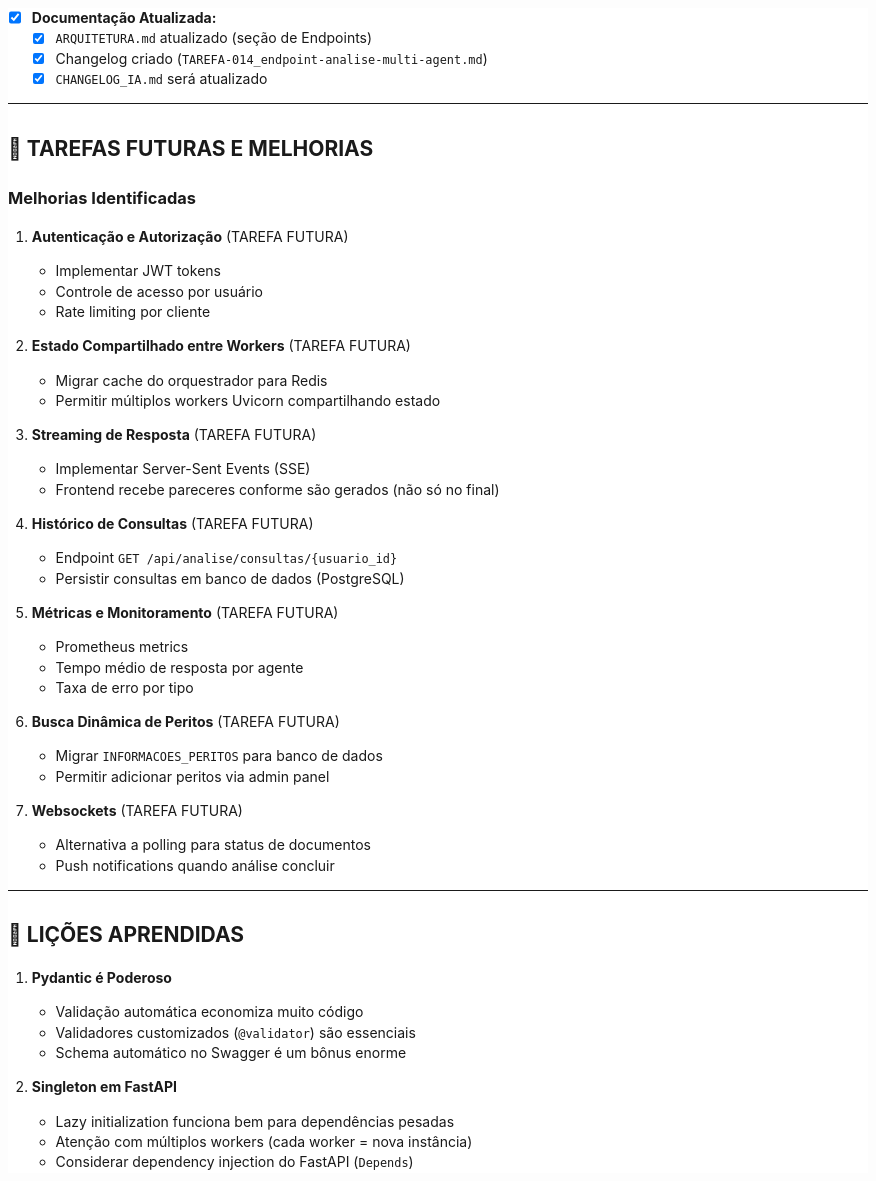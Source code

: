 - [x] **Documentação Atualizada:**
  - [x] `ARQUITETURA.md` atualizado (seção de Endpoints)
  - [x] Changelog criado (`TAREFA-014_endpoint-analise-multi-agent.md`)
  - [x] `CHANGELOG_IA.md` será atualizado

---

## 🔮 TAREFAS FUTURAS E MELHORIAS

### Melhorias Identificadas

1. **Autenticação e Autorização** (TAREFA FUTURA)
   - Implementar JWT tokens
   - Controle de acesso por usuário
   - Rate limiting por cliente

2. **Estado Compartilhado entre Workers** (TAREFA FUTURA)
   - Migrar cache do orquestrador para Redis
   - Permitir múltiplos workers Uvicorn compartilhando estado

3. **Streaming de Resposta** (TAREFA FUTURA)
   - Implementar Server-Sent Events (SSE)
   - Frontend recebe pareceres conforme são gerados (não só no final)

4. **Histórico de Consultas** (TAREFA FUTURA)
   - Endpoint `GET /api/analise/consultas/{usuario_id}`
   - Persistir consultas em banco de dados (PostgreSQL)

5. **Métricas e Monitoramento** (TAREFA FUTURA)
   - Prometheus metrics
   - Tempo médio de resposta por agente
   - Taxa de erro por tipo

6. **Busca Dinâmica de Peritos** (TAREFA FUTURA)
   - Migrar `INFORMACOES_PERITOS` para banco de dados
   - Permitir adicionar peritos via admin panel

7. **Websockets** (TAREFA FUTURA)
   - Alternativa a polling para status de documentos
   - Push notifications quando análise concluir

---

## 📝 LIÇÕES APRENDIDAS

1. **Pydantic é Poderoso**
   - Validação automática economiza muito código
   - Validadores customizados (`@validator`) são essenciais
   - Schema automático no Swagger é um bônus enorme

2. **Singleton em FastAPI**
   - Lazy initialization funciona bem para dependências pesadas
   - Atenção com múltiplos workers (cada worker = nova instância)
   - Considerar dependency injection do FastAPI (`Depends`)
